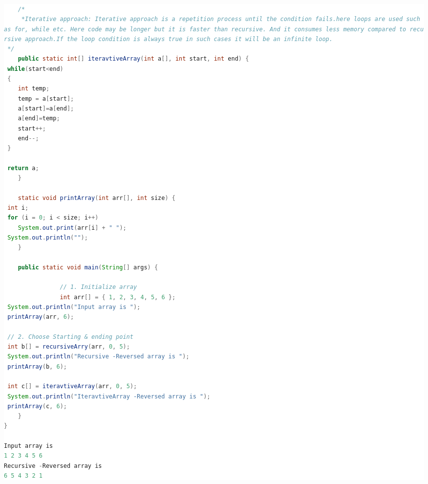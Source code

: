 ```java
	/*
	 *Iterative approach: Iterative approach is a repetition process until the condition fails.here loops are used such as for, while etc. Here code may be longer but it is faster than recursive. And it consumes less memory compared to recursive approach.If the loop condition is always true in such cases it will be an infinite loop.
 */	
	public static int[] iteravtiveArray(int a[], int start, int end) {
 while(start<end)
 {
 	int temp;
 	temp = a[start];
 	a[start]=a[end];
 	a[end]=temp; 	
 	start++;
 	end--;
 } 
 
 return a;
	}
  
	static void printArray(int arr[], int size) {
 int i;
 for (i = 0; i < size; i++)
 	System.out.print(arr[i] + " ");
 System.out.println("");
	}
	 
	public static void main(String[] args) {
 
                // 1. Initialize array
                int arr[] = { 1, 2, 3, 4, 5, 6 };
 System.out.println("Input array is ");
 printArray(arr, 6);
	
 // 2. Choose Starting & ending point
 int b[] = recursiveArry(arr, 0, 5);
 System.out.println("Recursive -Reversed array is ");
 printArray(b, 6);
 
 int c[] = iteravtiveArray(arr, 0, 5);
 System.out.println("IteravtiveArray -Reversed array is ");
 printArray(c, 6);
	}
}
 
Input array is 
1 2 3 4 5 6 
Recursive -Reversed array is 
6 5 4 3 2 1
```
